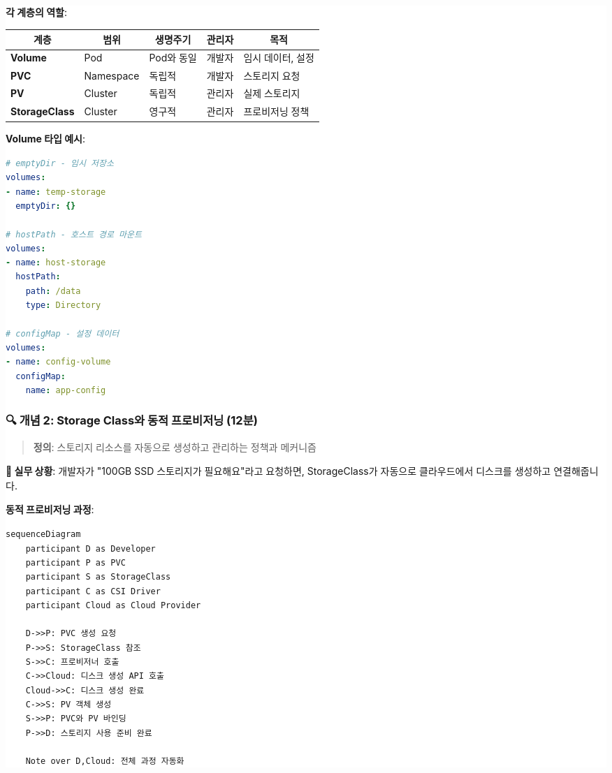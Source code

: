 **각 계층의 역할**:

| 계층 | 범위 | 생명주기 | 관리자 | 목적 |
|------|------|----------|--------|------|
| **Volume** | Pod | Pod와 동일 | 개발자 | 임시 데이터, 설정 |
| **PVC** | Namespace | 독립적 | 개발자 | 스토리지 요청 |
| **PV** | Cluster | 독립적 | 관리자 | 실제 스토리지 |
| **StorageClass** | Cluster | 영구적 | 관리자 | 프로비저닝 정책 |

**Volume 타입 예시**:
```yaml
# emptyDir - 임시 저장소
volumes:
- name: temp-storage
  emptyDir: {}

# hostPath - 호스트 경로 마운트
volumes:
- name: host-storage
  hostPath:
    path: /data
    type: Directory

# configMap - 설정 데이터
volumes:
- name: config-volume
  configMap:
    name: app-config
```

### 🔍 개념 2: Storage Class와 동적 프로비저닝 (12분)

> **정의**: 스토리지 리소스를 자동으로 생성하고 관리하는 정책과 메커니즘

**💼 실무 상황**: 
개발자가 "100GB SSD 스토리지가 필요해요"라고 요청하면, StorageClass가 자동으로 클라우드에서 디스크를 생성하고 연결해줍니다.

**동적 프로비저닝 과정**:

```mermaid
sequenceDiagram
    participant D as Developer
    participant P as PVC
    participant S as StorageClass
    participant C as CSI Driver
    participant Cloud as Cloud Provider
    
    D->>P: PVC 생성 요청
    P->>S: StorageClass 참조
    S->>C: 프로비저너 호출
    C->>Cloud: 디스크 생성 API 호출
    Cloud->>C: 디스크 생성 완료
    C->>S: PV 객체 생성
    S->>P: PVC와 PV 바인딩
    P->>D: 스토리지 사용 준비 완료
    
    Note over D,Cloud: 전체 과정 자동화
```
